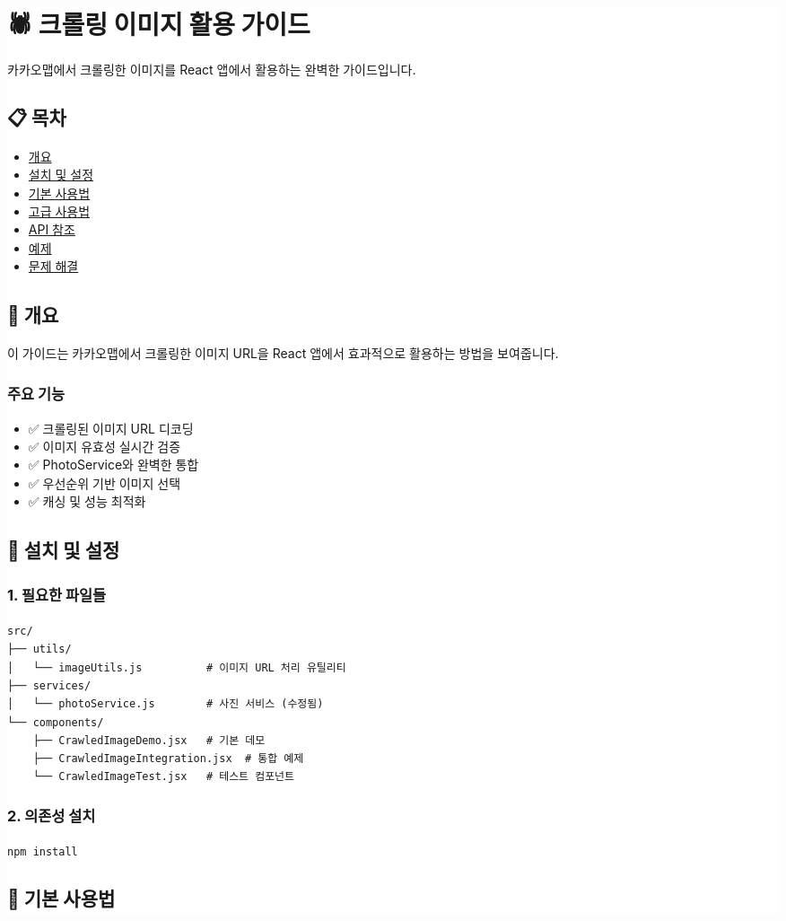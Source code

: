 # 🕷️ 크롤링 이미지 활용 가이드

카카오맵에서 크롤링한 이미지를 React 앱에서 활용하는 완벽한 가이드입니다.

## 📋 목차

- [개요](#개요)
- [설치 및 설정](#설치-및-설정)
- [기본 사용법](#기본-사용법)
- [고급 사용법](#고급-사용법)
- [API 참조](#api-참조)
- [예제](#예제)
- [문제 해결](#문제-해결)

## 🎯 개요

이 가이드는 카카오맵에서 크롤링한 이미지 URL을 React 앱에서 효과적으로 활용하는 방법을 보여줍니다.

### 주요 기능

- ✅ 크롤링된 이미지 URL 디코딩
- ✅ 이미지 유효성 실시간 검증
- ✅ PhotoService와 완벽한 통합
- ✅ 우선순위 기반 이미지 선택
- ✅ 캐싱 및 성능 최적화

## 🚀 설치 및 설정

### 1. 필요한 파일들

```
src/
├── utils/
│   └── imageUtils.js          # 이미지 URL 처리 유틸리티
├── services/
│   └── photoService.js        # 사진 서비스 (수정됨)
└── components/
    ├── CrawledImageDemo.jsx   # 기본 데모
    ├── CrawledImageIntegration.jsx  # 통합 예제
    └── CrawledImageTest.jsx   # 테스트 컴포넌트
```

### 2. 의존성 설치

```bash
npm install
```

## 📖 기본 사용법
